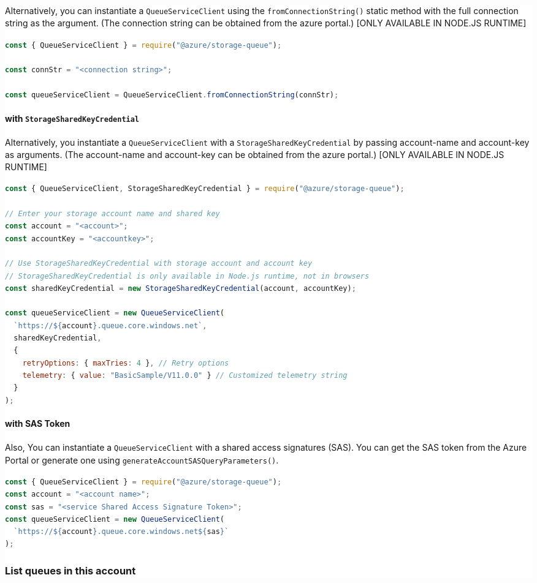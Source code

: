 Alternatively, you can instantiate a `QueueServiceClient` using the `fromConnectionString()` static method with the full connection string as the argument. (The connection string can be obtained from the azure portal.) [ONLY AVAILABLE IN NODE.JS RUNTIME]

```javascript
const { QueueServiceClient } = require("@azure/storage-queue");

const connStr = "<connection string>";

const queueServiceClient = QueueServiceClient.fromConnectionString(connStr);
```

#### with `StorageSharedKeyCredential`

Alternatively, you instantiate a `QueueServiceClient` with a `StorageSharedKeyCredential` by passing account-name and account-key as arguments. (The account-name and account-key can be obtained from the azure portal.)
[ONLY AVAILABLE IN NODE.JS RUNTIME]

```javascript
const { QueueServiceClient, StorageSharedKeyCredential } = require("@azure/storage-queue");

// Enter your storage account name and shared key
const account = "<account>";
const accountKey = "<accountkey>";

// Use StorageSharedKeyCredential with storage account and account key
// StorageSharedKeyCredential is only available in Node.js runtime, not in browsers
const sharedKeyCredential = new StorageSharedKeyCredential(account, accountKey);

const queueServiceClient = new QueueServiceClient(
  `https://${account}.queue.core.windows.net`,
  sharedKeyCredential,
  {
    retryOptions: { maxTries: 4 }, // Retry options
    telemetry: { value: "BasicSample/V11.0.0" } // Customized telemetry string
  }
);
```

#### with SAS Token

Also, You can instantiate a `QueueServiceClient` with a shared access signatures (SAS). You can get the SAS token from the Azure Portal or generate one using `generateAccountSASQueryParameters()`.

```javascript
const { QueueServiceClient } = require("@azure/storage-queue");
const account = "<account name>";
const sas = "<service Shared Access Signature Token>";
const queueServiceClient = new QueueServiceClient(
  `https://${account}.queue.core.windows.net${sas}`
);
```

### List queues in this account

